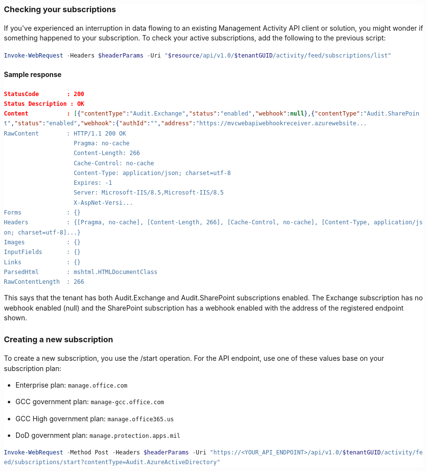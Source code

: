 ### Checking your subscriptions

If you've experienced an interruption in data flowing to an existing Management Activity API client or solution, you might wonder if something happened to your subscription. To check your active subscriptions, add the following to the previous script:

```powershell
Invoke-WebRequest -Headers $headerParams -Uri "$resource/api/v1.0/$tenantGUID/activity/feed/subscriptions/list" 
```

#### Sample response

```json
StatusCode        : 200
Status Description : OK
Content           : [{"contentType":"Audit.Exchange","status":"enabled","webhook":null},{"contentType":"Audit.SharePoint","status":"enabled","webhook":{"authId":"","address":"https://mvcwebapiwebhookreceiver.azurewebsite...
RawContent        : HTTP/1.1 200 OK
                    Pragma: no-cache
                    Content-Length: 266
                    Cache-Control: no-cache
                    Content-Type: application/json; charset=utf-8
                    Expires: -1
                    Server: Microsoft-IIS/8.5,Microsoft-IIS/8.5
                    X-AspNet-Versi...
Forms             : {}
Headers           : {[Pragma, no-cache], [Content-Length, 266], [Cache-Control, no-cache], [Content-Type, application/json; charset=utf-8]...}
Images            : {}
InputFields       : {}
Links             : {}
ParsedHtml        : mshtml.HTMLDocumentClass
RawContentLength  : 266
```

This says that the tenant has both Audit.Exchange and Audit.SharePoint subscriptions enabled. The Exchange subscription has no webhook enabled (null) and the SharePoint subscription has a webhook enabled with the address of the registered endpoint shown.

### Creating a new subscription

To create a new subscription, you use the /start operation. For the API endpoint, use one of these values base on your subscription plan:

- Enterprise plan: `manage.office.com`

- GCC government plan: `manage-gcc.office.com`

- GCC High government plan: `manage.office365.us`

- DoD government plan: `manage.protection.apps.mil`

```powershell
Invoke-WebRequest -Method Post -Headers $headerParams -Uri "https://<YOUR_API_ENDPOINT>/api/v1.0/$tenantGUID/activity/feed/subscriptions/start?contentType=Audit.AzureActiveDirectory"
```
